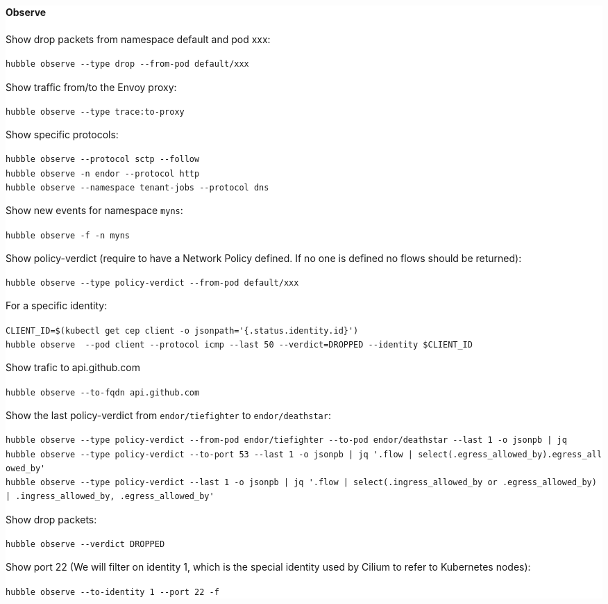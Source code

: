 #### Observe
Show drop packets from namespace default and pod xxx:
```shell
hubble observe --type drop --from-pod default/xxx
```

Show traffic from/to the Envoy proxy:
```shell
hubble observe --type trace:to-proxy
```

Show specific protocols:
```shell
hubble observe --protocol sctp --follow
hubble observe -n endor --protocol http
hubble observe --namespace tenant-jobs --protocol dns
```

Show new events for namespace `myns`:
```shell
hubble observe -f -n myns
```

Show policy-verdict (require to have a Network Policy defined. If no one is defined no flows should be returned):
```shell
hubble observe --type policy-verdict --from-pod default/xxx
```

For a specific identity:
```shell
CLIENT_ID=$(kubectl get cep client -o jsonpath='{.status.identity.id}')
hubble observe  --pod client --protocol icmp --last 50 --verdict=DROPPED --identity $CLIENT_ID
```

Show trafic to api.github.com
```shell
hubble observe --to-fqdn api.github.com
```

Show the last policy-verdict from `endor/tiefighter` to `endor/deathstar`:
```shell
hubble observe --type policy-verdict --from-pod endor/tiefighter --to-pod endor/deathstar --last 1 -o jsonpb | jq
hubble observe --type policy-verdict --to-port 53 --last 1 -o jsonpb | jq '.flow | select(.egress_allowed_by).egress_allowed_by'
hubble observe --type policy-verdict --last 1 -o jsonpb | jq '.flow | select(.ingress_allowed_by or .egress_allowed_by) | .ingress_allowed_by, .egress_allowed_by'
```

Show drop packets:
```shell
hubble observe --verdict DROPPED
```

Show port 22 (We will filter on identity 1, which is the special identity used by Cilium to refer to Kubernetes nodes):
```shell
hubble observe --to-identity 1 --port 22 -f
```
